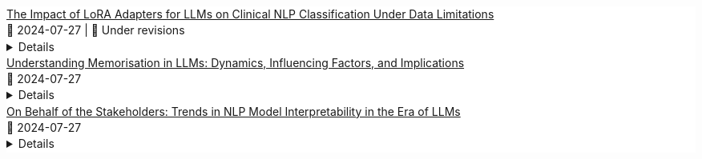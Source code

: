 </div>
<div class="paper-card">
    <div class="paper-title"><a href="http://arxiv.org/abs/2407.19299v1">The Impact of LoRA Adapters for LLMs on Clinical NLP Classification Under Data Limitations</a></div>
    <div class="paper-meta">
      📅 2024-07-27
      | 💬 Under revisions
    </div>
    <details class="paper-abstract">
      Fine-tuning Large Language Models (LLMs) for clinical Natural Language Processing (NLP) poses significant challenges due to the domain gap and limited data availability. This study investigates the effectiveness of various adapter techniques, equivalent to Low-Rank Adaptation (LoRA), for fine-tuning LLMs in a resource-constrained hospital environment. We experimented with four structures-Adapter, Lightweight, TinyAttention, and Gated Residual Network (GRN)-as final layers for clinical notes classification. We fine-tuned biomedical pre-trained models, including CamemBERT-bio, AliBERT, and DrBERT, alongside two Transformer-based models. Our extensive experimental results indicate that i) employing adapter structures does not yield significant improvements in fine-tuning biomedical pre-trained LLMs, and ii) simpler Transformer-based models, trained from scratch, perform better under resource constraints. Among the adapter structures, GRN demonstrated superior performance with accuracy, precision, recall, and an F1 score of 0.88. Moreover, the total training time for LLMs exceeded 1000 hours, compared to under 6 hours for simpler transformer-based models, highlighting that LLMs are more suitable for environments with extensive computational resources and larger datasets. Consequently, this study demonstrates that simpler Transformer-based models can be effectively trained from scratch, providing a viable solution for clinical NLP tasks in low-resource environments with limited data availability. By identifying the GRN as the most effective adapter structure, we offer a practical approach to enhance clinical note classification without requiring extensive computational resources.
    </details>
</div>
<div class="paper-card">
    <div class="paper-title"><a href="http://arxiv.org/abs/2407.19262v1">Understanding Memorisation in LLMs: Dynamics, Influencing Factors, and Implications</a></div>
    <div class="paper-meta">
      📅 2024-07-27
    </div>
    <details class="paper-abstract">
      Understanding whether and to what extent large language models (LLMs) have memorised training data has important implications for the reliability of their output and the privacy of their training data. In order to cleanly measure and disentangle memorisation from other phenomena (e.g. in-context learning), we create an experimental framework that is based on repeatedly exposing LLMs to random strings. Our framework allows us to better understand the dynamics, i.e., the behaviour of the model, when repeatedly exposing it to random strings. Using our framework, we make several striking observations: (a) we find consistent phases of the dynamics across families of models (Pythia, Phi and Llama2), (b) we identify factors that make some strings easier to memorise than others, and (c) we identify the role of local prefixes and global context in memorisation. We also show that sequential exposition to different random strings has a significant effect on memorisation. Our results, often surprising, have significant downstream implications in the study and usage of LLMs.
    </details>
</div>
<div class="paper-card">
    <div class="paper-title"><a href="http://arxiv.org/abs/2407.19200v1">On Behalf of the Stakeholders: Trends in NLP Model Interpretability in the Era of LLMs</a></div>
    <div class="paper-meta">
      📅 2024-07-27
    </div>
    <details class="paper-abstract">